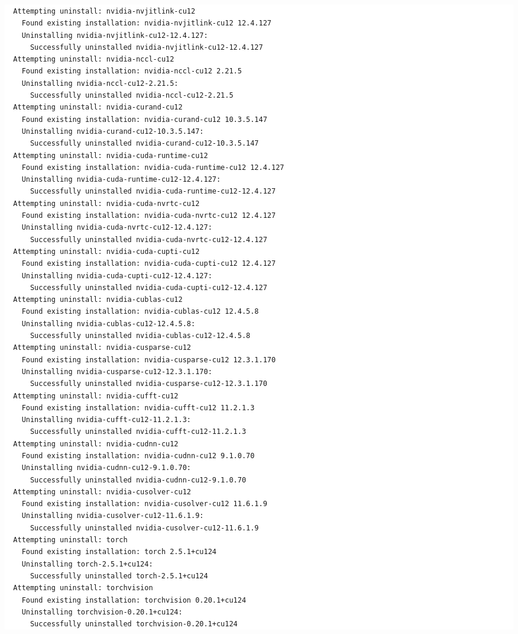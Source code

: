       Attempting uninstall: nvidia-nvjitlink-cu12
        Found existing installation: nvidia-nvjitlink-cu12 12.4.127
        Uninstalling nvidia-nvjitlink-cu12-12.4.127:
          Successfully uninstalled nvidia-nvjitlink-cu12-12.4.127
      Attempting uninstall: nvidia-nccl-cu12
        Found existing installation: nvidia-nccl-cu12 2.21.5
        Uninstalling nvidia-nccl-cu12-2.21.5:
          Successfully uninstalled nvidia-nccl-cu12-2.21.5
      Attempting uninstall: nvidia-curand-cu12
        Found existing installation: nvidia-curand-cu12 10.3.5.147
        Uninstalling nvidia-curand-cu12-10.3.5.147:
          Successfully uninstalled nvidia-curand-cu12-10.3.5.147
      Attempting uninstall: nvidia-cuda-runtime-cu12
        Found existing installation: nvidia-cuda-runtime-cu12 12.4.127
        Uninstalling nvidia-cuda-runtime-cu12-12.4.127:
          Successfully uninstalled nvidia-cuda-runtime-cu12-12.4.127
      Attempting uninstall: nvidia-cuda-nvrtc-cu12
        Found existing installation: nvidia-cuda-nvrtc-cu12 12.4.127
        Uninstalling nvidia-cuda-nvrtc-cu12-12.4.127:
          Successfully uninstalled nvidia-cuda-nvrtc-cu12-12.4.127
      Attempting uninstall: nvidia-cuda-cupti-cu12
        Found existing installation: nvidia-cuda-cupti-cu12 12.4.127
        Uninstalling nvidia-cuda-cupti-cu12-12.4.127:
          Successfully uninstalled nvidia-cuda-cupti-cu12-12.4.127
      Attempting uninstall: nvidia-cublas-cu12
        Found existing installation: nvidia-cublas-cu12 12.4.5.8
        Uninstalling nvidia-cublas-cu12-12.4.5.8:
          Successfully uninstalled nvidia-cublas-cu12-12.4.5.8
      Attempting uninstall: nvidia-cusparse-cu12
        Found existing installation: nvidia-cusparse-cu12 12.3.1.170
        Uninstalling nvidia-cusparse-cu12-12.3.1.170:
          Successfully uninstalled nvidia-cusparse-cu12-12.3.1.170
      Attempting uninstall: nvidia-cufft-cu12
        Found existing installation: nvidia-cufft-cu12 11.2.1.3
        Uninstalling nvidia-cufft-cu12-11.2.1.3:
          Successfully uninstalled nvidia-cufft-cu12-11.2.1.3
      Attempting uninstall: nvidia-cudnn-cu12
        Found existing installation: nvidia-cudnn-cu12 9.1.0.70
        Uninstalling nvidia-cudnn-cu12-9.1.0.70:
          Successfully uninstalled nvidia-cudnn-cu12-9.1.0.70
      Attempting uninstall: nvidia-cusolver-cu12
        Found existing installation: nvidia-cusolver-cu12 11.6.1.9
        Uninstalling nvidia-cusolver-cu12-11.6.1.9:
          Successfully uninstalled nvidia-cusolver-cu12-11.6.1.9
      Attempting uninstall: torch
        Found existing installation: torch 2.5.1+cu124
        Uninstalling torch-2.5.1+cu124:
          Successfully uninstalled torch-2.5.1+cu124
      Attempting uninstall: torchvision
        Found existing installation: torchvision 0.20.1+cu124
        Uninstalling torchvision-0.20.1+cu124:
          Successfully uninstalled torchvision-0.20.1+cu124